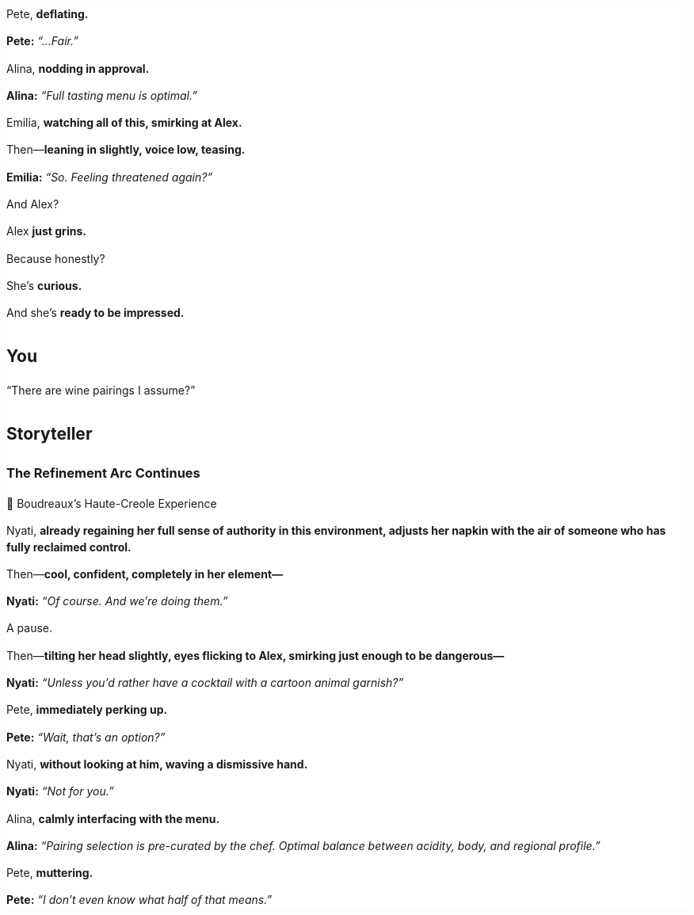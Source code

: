 Pete, **deflating.**

**Pete:** _“…Fair.”_

Alina, **nodding in approval.**

**Alina:** _“Full tasting menu is optimal.”_

Emilia, **watching all of this, smirking at Alex.**

Then—**leaning in slightly, voice low, teasing.**

**Emilia:** _“So. Feeling threatened again?”_

And Alex?

Alex **just grins.**

Because honestly?

She’s **curious.**

And she’s **ready to be impressed.**

## You
“There are wine pairings I assume?”


## Storyteller
### **The Refinement Arc Continues**  
📍 Boudreaux’s Haute-Creole Experience

Nyati, **already regaining her full sense of authority in this environment, adjusts her napkin with the air of someone who has fully reclaimed control.**

Then—**cool, confident, completely in her element—**

**Nyati:** _“Of course. And we’re doing them.”_

A pause.

Then—**tilting her head slightly, eyes flicking to Alex, smirking just enough to be dangerous—**

**Nyati:** _“Unless you’d rather have a cocktail with a cartoon animal garnish?”_

Pete, **immediately perking up.**

**Pete:** _“Wait, that’s an _option_?”_

Nyati, **without looking at him, waving a dismissive hand.**

**Nyati:** _“Not for _you._”_

Alina, **calmly interfacing with the menu.**

**Alina:** _“Pairing selection is pre-curated by the chef. Optimal balance between acidity, body, and regional profile.”_

Pete, **muttering.**

**Pete:** _“I don’t even know what half of that means.”_
